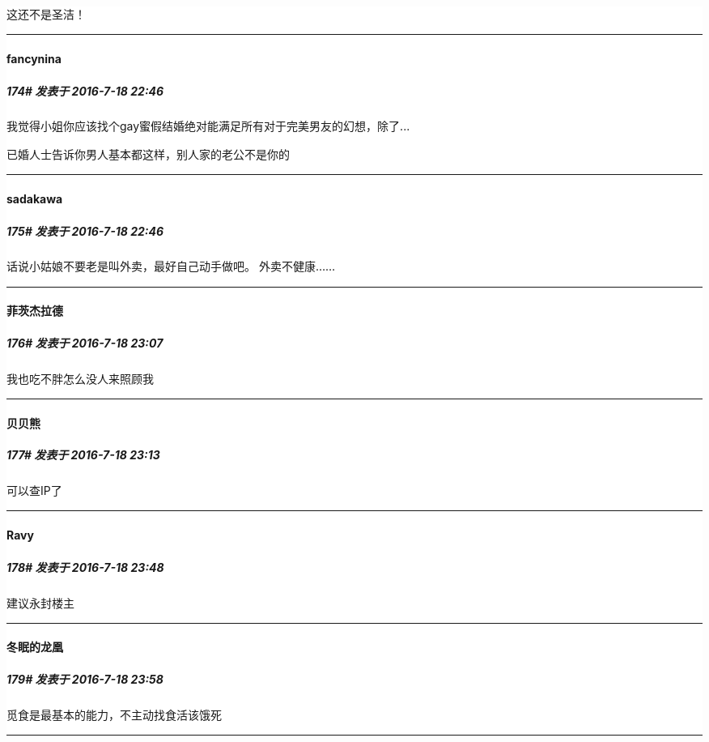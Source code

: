 
这还不是圣洁！


-----

####  fancynina  
##### 174#       发表于 2016-7-18 22:46


我觉得小姐你应该找个gay蜜假结婚绝对能满足所有对于完美男友的幻想，除了...

已婚人士告诉你男人基本都这样，别人家的老公不是你的


-----

####  sadakawa  
##### 175#       发表于 2016-7-18 22:46


话说小姑娘不要老是叫外卖，最好自己动手做吧。 外卖不健康……


-----

####  菲茨杰拉德  
##### 176#       发表于 2016-7-18 23:07


我也吃不胖怎么没人来照顾我


-----

####  贝贝熊  
##### 177#       发表于 2016-7-18 23:13


可以查IP了


-----

####  Ravy  
##### 178#       发表于 2016-7-18 23:48


建议永封楼主


-----

####  冬眠的龙凰  
##### 179#       发表于 2016-7-18 23:58


觅食是最基本的能力，不主动找食活该饿死


-----
